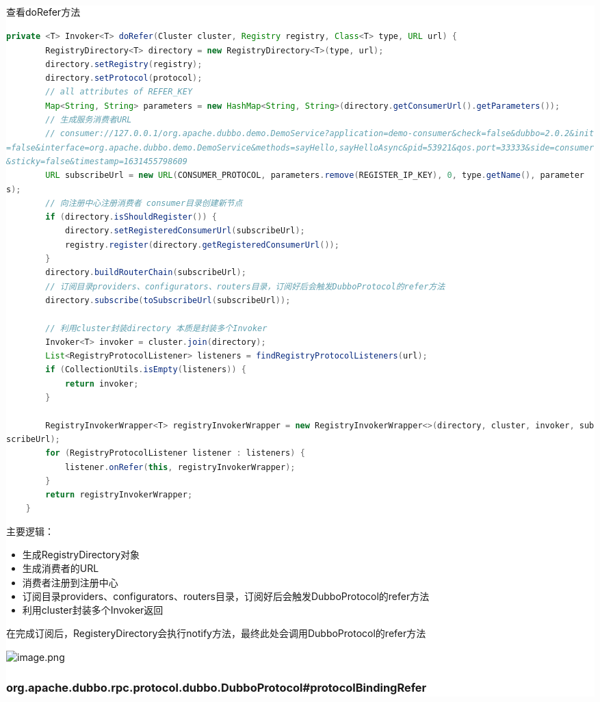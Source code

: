 查看doRefer方法
```java
private <T> Invoker<T> doRefer(Cluster cluster, Registry registry, Class<T> type, URL url) {
        RegistryDirectory<T> directory = new RegistryDirectory<T>(type, url);
        directory.setRegistry(registry);
        directory.setProtocol(protocol);
        // all attributes of REFER_KEY
        Map<String, String> parameters = new HashMap<String, String>(directory.getConsumerUrl().getParameters());
        // 生成服务消费者URL
        // consumer://127.0.0.1/org.apache.dubbo.demo.DemoService?application=demo-consumer&check=false&dubbo=2.0.2&init=false&interface=org.apache.dubbo.demo.DemoService&methods=sayHello,sayHelloAsync&pid=53921&qos.port=33333&side=consumer&sticky=false&timestamp=1631455798609
        URL subscribeUrl = new URL(CONSUMER_PROTOCOL, parameters.remove(REGISTER_IP_KEY), 0, type.getName(), parameters);
        // 向注册中心注册消费者 consumer目录创建新节点
        if (directory.isShouldRegister()) {
            directory.setRegisteredConsumerUrl(subscribeUrl);
            registry.register(directory.getRegisteredConsumerUrl());
        }
        directory.buildRouterChain(subscribeUrl);
        // 订阅目录providers、configurators、routers目录，订阅好后会触发DubboProtocol的refer方法
        directory.subscribe(toSubscribeUrl(subscribeUrl));

        // 利用cluster封装directory 本质是封装多个Invoker
        Invoker<T> invoker = cluster.join(directory);
        List<RegistryProtocolListener> listeners = findRegistryProtocolListeners(url);
        if (CollectionUtils.isEmpty(listeners)) {
            return invoker;
        }

        RegistryInvokerWrapper<T> registryInvokerWrapper = new RegistryInvokerWrapper<>(directory, cluster, invoker, subscribeUrl);
        for (RegistryProtocolListener listener : listeners) {
            listener.onRefer(this, registryInvokerWrapper);
        }
        return registryInvokerWrapper;
    }
```

主要逻辑：
- 生成RegistryDirectory对象
- 生成消费者的URL
- 消费者注册到注册中心
- 订阅目录providers、configurators、routers目录，订阅好后会触发DubboProtocol的refer方法
- 利用cluster封装多个Invoker返回

在完成订阅后，RegisteryDirectory会执行notify方法，最终此处会调用DubboProtocol的refer方法

![image.png](https://upload-images.jianshu.io/upload_images/14607771-f4d4ebd137694af2.png?imageMogr2/auto-orient/strip%7CimageView2/2/w/1240)

### org.apache.dubbo.rpc.protocol.dubbo.DubboProtocol#protocolBindingRefer
